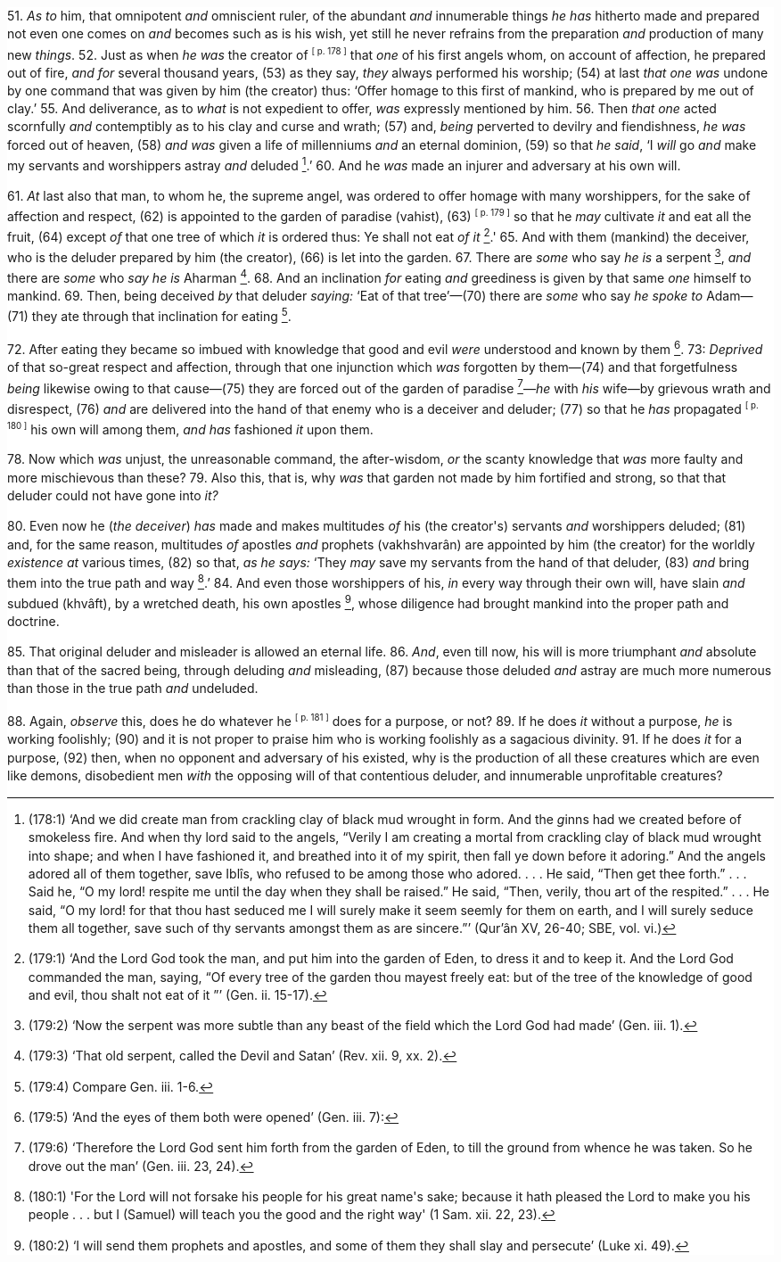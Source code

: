 51\. _As to_ him, that omnipotent _and_ omniscient ruler, of the abundant _and_ innumerable things _he has_ hitherto made and prepared not even one comes on _and_ becomes such as is his wish, yet still he never refrains from the preparation _and_ production of many new _things_. 52. Just as when _he was_ the creator of <span id="p178"><sup><small>[ p. 178 ]</small></sup></span> that _one_ of his first angels whom, on account of affection, he prepared out of fire, _and for_ several thousand years, (53) as they say, _they_ always performed his worship; (54) at last _that one was_ undone by one command that was given by him (the creator) thus: ‘Offer homage to this first of mankind, who is prepared by me out of clay.’ 55. And deliverance, as to _what_ is not expedient to offer, _was_ expressly mentioned by him. 56. Then _that one_ acted scornfully _and_ contemptibly as to his clay and curse and wrath; (57) and, _being_ perverted to devilry and fiendishness, _he was_ forced out of heaven, (58) _and was_ given a life of millenniums _and_ an eternal dominion, (59) so that _he said_, ‘I _will_ go _and_ make my servants and worshippers astray _and_ deluded [^13].’ 60. And he _was_ made an injurer and adversary at his own will.

61\. _At_ last also that man, to whom he, the supreme angel, was ordered to offer homage with many worshippers, for the sake of affection and respect, (62) is appointed to the garden of paradise (vahi<i>s</i>t), (63) <span id="p179"><sup><small>[ p. 179 ]</small></sup></span> so that he _may_ cultivate _it_ and eat all the fruit, (64) except _of_ that one tree of which _it_ is ordered thus: Ye shall not eat _of it_ [^14].' 65. And with them (mankind) the deceiver, who is the deluder prepared by him (the creator), (66) is let into the garden. 67. There are _some_ who say _he is_ a serpent [^15], _and_ there are _some_ who _say he is_ Aharman [^16]. 68. And an inclination _for_ eating _and_ greediness is given by that same _one_ himself to mankind. 69. Then, being deceived _by_ that deluder _saying:_ ‘Eat of that tree’—(70) there are _some_ who say _he spoke to_ Adam—(71) they ate through that inclination for eating [^17].

72\. After eating they became so imbued with knowledge that good and evil _were_ understood and known by them [^18]. 73: _Deprived_ of that so-great respect and affection, through that one injunction which _was_ forgotten by them—(74) and that forgetfulness _being_ likewise owing to that cause—(75) they are forced out of the garden of paradise [^19]—_he_ with _his_ wife—by grievous wrath and disrespect, (76) _and_ are delivered into the hand of that enemy who is a deceiver and deluder; (77) so that he _has_ propagated <span id="p180"><sup><small>[ p. 180 ]</small></sup></span> his own will among them, _and has_ fashioned _it_ upon them.

78\. Now which _was_ unjust, the unreasonable command, the after-wisdom, _or_ the scanty knowledge that _was_ more faulty and more mischievous than these? 79. Also this, that is, why _was_ that garden not made by him fortified and strong, so that that deluder could not have gone into _it?_

80\. Even now he (_the deceiver_) _has_ made and makes multitudes _of_ his (the creator's) servants _and_ worshippers deluded; (81) and, for the same reason, multitudes _of_ apostles _and_ prophets (vakhshvarân) are appointed by him (the creator) for the worldly _existence at_ various times, (82) so that, _as he says:_ ‘They _may_ save my servants from the hand of that deluder, (83) _and_ bring them into the true path and way [^20].’ 84. And even those worshippers of his, _in_ every way through their own will, have slain _and_ subdued (khvâft), by a wretched death, his own apostles [^21], whose diligence had brought mankind into the proper path and doctrine.

85\. That original deluder and misleader is allowed an eternal life. 86. _And_, even till now, his will is more triumphant _and_ absolute than that of the sacred being, through deluding _and_ misleading, (87) because those deluded _and_ astray are much more numerous than those in the true path _and_ undeluded.

88\. Again, _observe_ this, does he do whatever he <span id="p181"><sup><small>[ p. 181 ]</small></sup></span> does for a purpose, or not? 89. If he does _it_ without a purpose, _he_ is working foolishly; (90) and it is not proper to praise him who is working foolishly as a sagacious divinity. 91. If he does _it_ for a purpose, (92) then, when no opponent and adversary of his existed, why is the production of all these creatures which are even like demons, disobedient men _with_ the opposing will of that contentious deluder, and innumerable unprofitable creatures?


[^1]: (173:1) Pâz. ‘I have written.’
[^2]: (173:2) Sans. and JE insert ‘all.’
[^3]: (173:3) Most of this statement can be found in the Qur’ân in isolated texts, such as ‘God there is no god but he . . . He knows the unseen and the visible; the mighty, the wise . . . verily God is forgiving, compassionate . . . It is God who created you . . . and then will make you die.’ (Qur’ân LXIV, 13, 18, 14, XXX, 39; SBE. vol. ix.)
[^4]: (173:4) Assuming that Pâz. vîrô<i>s</i>aa (Sans. âmnâya) is a misreading of Pahl. virôyâk.
[^5]: (173:5) Tracing Pâz. awaga<i>d</i> (Sans. avâkirat) to Av. aiwi + gata.
[^6]: (174:1) So in Sanskrit; but, as the two Pâz. verbs end in -u<i>n</i>, the original Pahlavi termination may have been -yên (3d pers. optative). and we might read ‘which every one may, as it were, observe.’
[^7]: (175:1) K28 inserts shâya<i>d</i>, ‘_and_ possible,’ and JE inserts Pâz. tvã, which has the same meaning; but these insertions have probably originated in a blunder of the writer of AK, who first wrote Sans. <i>s</i>aknoti, the usual equivalent of Pâz. shâya<i>d</i>, but afterwards interlined Sans. sa<i>m</i>yu<i>g</i>yate to correspond with sa<i>z</i>e<i>d</i>, ‘it is expedient,’ the word he had written in the Pâz. text.
[^8]: (176:1) Assuming that Pâz. <i>k</i>i, ‘what?’ stands for <i>k</i>im. Sans. has ‘how?’ (Pâz. <i>k</i>u<i>n</i>.)
[^9]: (176:2) ‘Yet the Lord hath not given you an heart to perceive, and eyes to see, and ears to hear, unto this day’ (Deut. xxix. 4).
[^10]: (177:1) Assuming that Pâz. khvazâr stands for khû<i>g</i>ârak; but, as Sans. has ‘injury,’ the Pâzand may be a misreading of â<i>z</i>âr.
[^11]: (177:2) Referring probably to the fall of man, detailed in §§ 61-77.
[^12]: (177:3) So in Sans. and JE, as in § 51; but AK and MH19 have ‘go’ here.
[^13]: (178:1) ‘And we did create man from crackling clay of black mud wrought in form. And the <i>g</i>inns had we created before of smokeless fire. And when thy lord said to the angels, “Verily I am creating a mortal from crackling clay of black mud wrought into shape; and when I have fashioned it, and breathed into it of my spirit, then fall ye down before it adoring.” And the angels adored all of them together, save Iblîs, who refused to be among those who adored. . . . He said, “Then get thee forth.” . . . Said he, “O my lord! respite me until the day when they shall be raised.” He said, “Then, verily, thou art of the respited.” . . . He said, “O my lord! for that thou hast seduced me I will surely make it seem seemly for them on earth, and I will surely seduce them all together, save such of thy servants amongst them as are sincere.”’ (Qur’ân XV, 26-40; SBE, vol. vi.)
[^14]: (179:1) ‘And the Lord God took the man, and put him into the garden of Eden, to dress it and to keep it. And the Lord God commanded the man, saying, “Of every tree of the garden thou mayest freely eat: but of the tree of the knowledge of good and evil, thou shalt not eat of it ”’ (Gen. ii. 15-17).
[^15]: (179:2) ‘Now the serpent was more subtle than any beast of the field which the Lord God had made’ (Gen. iii. 1).
[^16]: (179:3) ‘That old serpent, called the Devil and Satan’ (Rev. xii. 9, xx. 2).
[^17]: (179:4) Compare Gen. iii. 1-6.
[^18]: (179:5) ‘And the eyes of them both were opened’ (Gen. iii. 7):
[^19]: (179:6) ‘Therefore the Lord God sent him forth from the garden of Eden, to till the ground from whence he was taken. So he drove out the man’ (Gen. iii. 23, 24).
[^20]: (180:1) 'For the Lord will not forsake his people for his great name's sake; because it hath pleased the Lord to make you his people . . . but I (Samuel) will teach you the good and the right way' (1 Sam. xii. 22, 23).
[^21]: (180:2) ‘I will send them prophets and apostles, and some of them they shall slay and persecute’ (Luke xi. 49).
[^22]: (181:1) The will of the adversary is probably meant (see § 95).
[^23]: (181:2) So in Sans. and JE, but AK has ‘so that.’
[^24]: (182:1) That is, why is the sinner punished while the adversary, who occasions the sin, remains unmolested and triumphant?
[^25]: (182:2) AK has ‘let’ written above ‘admitted.’
[^26]: (183:1) Pâz. khôr, which Nêr. seems to have identified with Pers. kar, as his Sans. gives ‘deaf.’ It may, however, mean ‘blind’ (Pers. kûr), as in Chap. XII, 64, 70.
[^27]: (183:2) The Sanskrit takes Pâz. dastûr in its more usual sense of ‘high-priest.’
[^28]: (184:1) Sans. has ‘the will of the sacred being _being_ powerful and eternal.’
[^29]: (184:2) Without whose will and command the sin and evil cannot arise, as assumed in § 125.
[^30]: (184:3) The sick are probably meant, but the original text is ambiguous.
[^31]: (184:4) Assuming that Pâz. hugâre<i>n</i>d stands for Pahl. aûkâlend.
[^32]: (185:1) Probably the poor, but the original text is ambiguous.
[^33]: (185:2) Assuming that Pâz. <i>g</i>âmine<i>d</i> stands for Pahl. gâmînê<i>d</i>. The old MS. AK ends with this section, and the remaining half of the extant text has been found only in modern copies, having been formerly separated from AK and lost
[^34]: (185:3) So in JE, but JJ has ‘nobility,’ and MH19 has ‘pleasure.’
[^35]: (185:4) JJ has ‘nobility.’
[^36]: (186:1) Assuming that Pâz. ham<i>e</i>khtaa stands for Pahl. âmîkhtak.
[^37]: (186:2) Compare Chap. VIII, 108-116.
[^38]: (186:3) That is, ‘instinctively.’
[^39]: (188:1) So in MH19 and Sans., but JE omits ‘that.’
[^40]: (189:1) Compare Rom. ix. 20, 21: ‘Shall the thing formed say to him that formed _it_, “Why hast thou made me thus?” Hath not the potter power over the clay, of the same lump to make one vessel unto honour and another unto dishonour?’
[^41]: (189:2) See Chap. X, 53.
[^42]: (190:1) Assuming that Pâz. apa<i>d</i>vâh stands for Pahl. apatûgîh; the two words being nearly alike in Pahlavi letters.
[^43]: (190:2) Reading â<i>v</i>â<i>d</i>îh-kar instead of Pâz. â<i>z</i>âdîgar, ‘producing freedom, or nobility,’ which two words are alike in Pahlavi writing.
[^44]: (191:1) The word a<i>v</i>ê<i>z</i>ak, ‘pure,’ is here used idiomatically for ‘mere,’ precisely as ‘pure’ is often used in English.
[^45]: (192:1) Literally ‘with averted head.’
[^46]: (192:2) Probably referring to the Qur’ân XV, 26-40 (see § 59 n).
[^47]: (193:1) Zaratû<i>s</i>t.
[^48]: (194:1) Texts to this effect are numerous in the Qur’ân, such as ‘whom he pleases does God lead astray, and whom he pleases he places on the right way . . . God leads the wrong-doers astray; for God does what he will . . . in hell they shall broil’ (Qur’ân VI, 39, XIV, 32, 34; SBE, vol. vi).
[^49]: (194:2) As deduced from the passage quoted in § 269.
[^50]: (194:3) As stated in the passage quoted in § 272.
[^51]: (194:4) As implied in the passage quoted in § 272.
[^52]: (195:1) Which is doubtless the original Pahlavi form of Pâz. muthzarî. It is an adjective, meaning ‘seceding, schismatic,’ derived from Ar. mu’htazil, and applied specially to Muhammadan schismatics.
[^53]: (195:2) Assuming that Pâz. âwâ<i>d</i>\-kâmî stands for Pahl. a<i>z</i>â<i>d</i>\-kâmîh, which would be identical with the former word in Pahlavi writing.
[^54]: (195:3) JE has ‘no’ in Pâz. but not in Sans., which negative is evidently a modern blunder.
[^55]: (196:1) JJ has ‘saving from hell _and_ escaping to heaven.’
[^56]: (197:1) Reading a<i>g</i>a<i>s</i> instead of the similarly-written afa<i>s</i>, ‘and by it.’
[^57]: (198:1) Sans. has ‘undesirable.’
[^58]: (198:2) JJ and Sans. omit these four words.
[^59]: (198:3) Literally ‘one.’
[^60]: (199:1) The words in brackets are omitted, both in Pâz. and Sans., by JE and JJ, the only two MSS. available.
[^61]: (200:1) See § 64.
[^62]: (200:2) Reading Pâz. n<i>e</i> instead of Pâz. b<i>e</i>, ‘quite,’ as the Sanskrit has a negative participle.
[^63]: (200:3) See § 271.
[^64]: (201:1) The man mentioned in § 364.
[^65]: (201:2) The words in brackets have no equivalent in the Pâzand text, but are indicated by âsvâdya<i>ñ</i><i>k</i>a in Sans.
[^66]: (202:1) Sans. has ‘something mingled twofold.’
